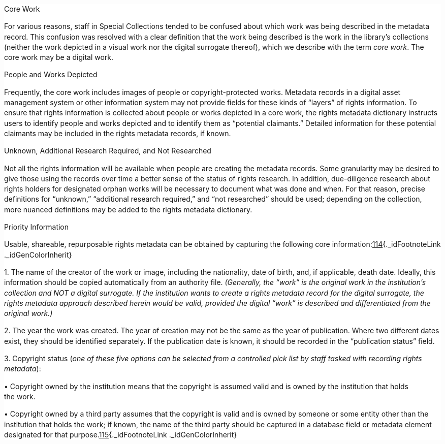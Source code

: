 Core Work

For various reasons, staff in Special Collections tended to be confused about which work was being described in the metadata record. This confusion was resolved with a clear definition that the work being described is the work in the library’s collections (neither the work depicted in a visual work nor the digital surrogate thereof), which we describe with the term *core work*. The core work may be a digital work.

People and Works Depicted

Frequently, the core work includes images of people or copyright-protected works. Metadata records in a digital asset management system or other information system may not provide fields for these kinds of “layers” of rights information. To ensure that rights information is collected about people or works depicted in a core work, the rights metadata dictionary instructs users to identify people and works depicted and to identify them as “potential claimants.” Detailed information for these potential claimants may be included in the rights metadata records, if known.

Unknown, Additional Research Required, and Not Researched

Not all the rights information will be available when people are creating the metadata records. Some granularity may be desired to give those using the records over time a better sense of the status of rights research. In addition, due-diligence research about rights holders for designated orphan works will be necessary to document what was done and when. For that reason, precise definitions for “unknown,” “additional research required,” and “not researched” should be used; depending on the collection, more nuanced definitions may be added to the rights metadata dictionary.

Priority Information

Usable, shareable, repurposable rights metadata can be obtained by capturing the following core information:<span id="footnote-130-backlink">[114](Metadata_2016_3e_R6-6.xhtml#footnote-130){._idFootnoteLink ._idGenColorInherit}</span>

<span class="semibold">1. </span><span class="semibold">The</span><span class="semibold"> name of the creator</span> of the work or image, including the <span class="semibold">nationality</span>, <span class="semibold">date of birth</span>, and, if applicable, <span class="semibold">death date</span>. Ideally, this information should be copied automatically from an authority file. *(Generally, the “work” is the original work in the institution’s collection and NOT a digital surrogate. If the ­institution wants to create a rights metadata record for the digital surrogate, the rights metadata approach described herein would be valid, provided the digital “work” is described and differentiated from the original work.)*

<span class="semibold">2. The year the work was created.</span> The year of creation may not be the same as the year of publication. Where two different dates exist, they should be identified separately. If the publication date is known, it should be recorded in the “publication status” field.

<span class="semibold">3.</span> <span class="semibold">Copyright status</span> (*one of these five options can be selected from a controlled pick list by staff tasked with recording rights metadata*):

• <span class="semibold">Copyright owned by the institution</span> means that the copyright is assumed valid and is owned by the institution that holds the work.

• <span class="semibold">Copyright owned by a third party</span> assumes that the copyright is valid and is owned by someone or some entity other than the institution that holds the work; if known, the name of the third party should be captured in a database field or metadata element designated for that purpose.<span id="footnote-129-backlink">[115](Metadata_2016_3e_R6-6.xhtml#footnote-129){._idFootnoteLink ._idGenColorInherit}</span>

